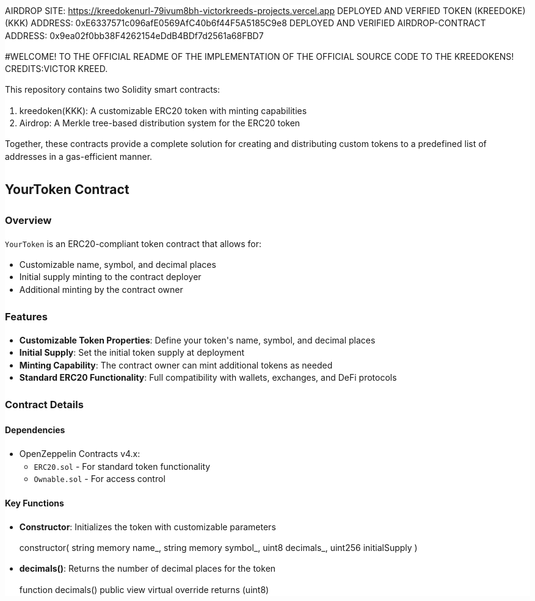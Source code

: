 
AIRDROP SITE:  https://kreedokenurl-79ivum8bh-victorkreeds-projects.vercel.app
DEPLOYED AND VERFIED TOKEN (KREEDOKE)(KKK) ADDRESS:  0xE6337571c096afE0569AfC40b6f44F5A5185C9e8
DEPLOYED AND VERIFIED AIRDROP-CONTRACT ADDRESS:  0x9ea02f0bb38F4262154eDdB4BDf7d2561a68FBD7

#WELCOME! TO THE OFFICIAL README OF THE IMPLEMENTATION OF THE OFFICIAL SOURCE CODE TO THE KREEDOKENS! CREDITS:VICTOR KREED.



This repository contains two Solidity smart contracts:
1. kreedoken(KKK): A customizable ERC20 token with minting capabilities
2. Airdrop: A Merkle tree-based distribution system for the ERC20 token

Together, these contracts provide a complete solution for creating and distributing custom tokens to a predefined list of addresses in a gas-efficient manner.

## YourToken Contract

### Overview

`YourToken` is an ERC20-compliant token contract that allows for:
- Customizable name, symbol, and decimal places
- Initial supply minting to the contract deployer
- Additional minting by the contract owner

### Features

- **Customizable Token Properties**: Define your token's name, symbol, and decimal places
- **Initial Supply**: Set the initial token supply at deployment
- **Minting Capability**: The contract owner can mint additional tokens as needed
- **Standard ERC20 Functionality**: Full compatibility with wallets, exchanges, and DeFi protocols

### Contract Details

#### Dependencies

- OpenZeppelin Contracts v4.x:
  - `ERC20.sol` - For standard token functionality
  - `Ownable.sol` - For access control

#### Key Functions

- **Constructor**: Initializes the token with customizable parameters
  
  constructor(
      string memory name_,
      string memory symbol_,
      uint8 decimals_,
      uint256 initialSupply
  )
  

- **decimals()**: Returns the number of decimal places for the token
 
  function decimals() public view virtual override returns (uint8)
 